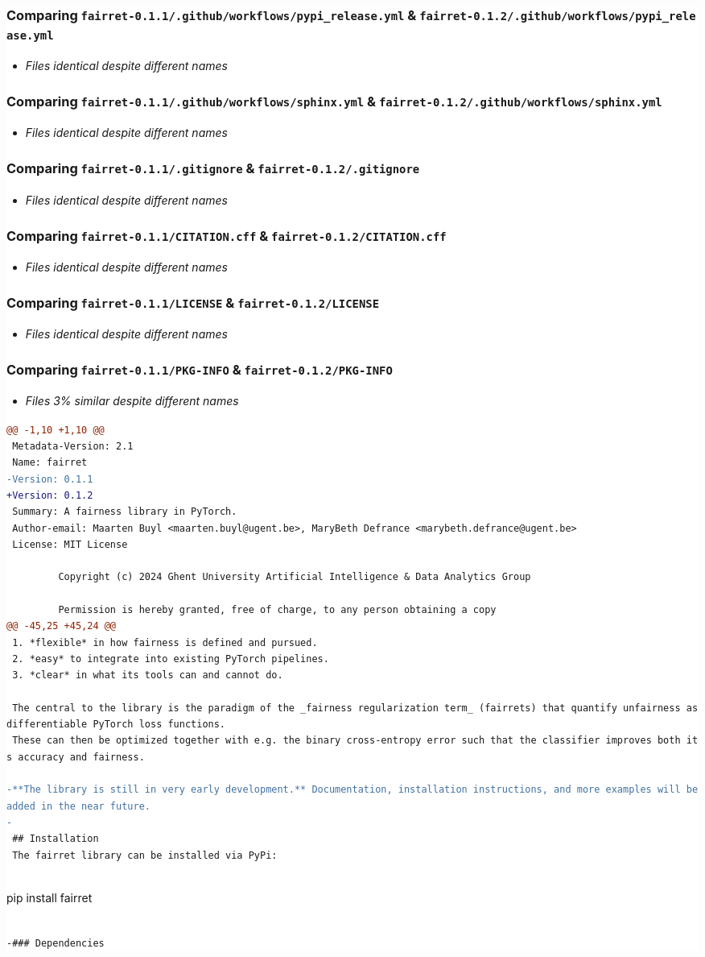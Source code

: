 ### Comparing `fairret-0.1.1/.github/workflows/pypi_release.yml` & `fairret-0.1.2/.github/workflows/pypi_release.yml`

 * *Files identical despite different names*

### Comparing `fairret-0.1.1/.github/workflows/sphinx.yml` & `fairret-0.1.2/.github/workflows/sphinx.yml`

 * *Files identical despite different names*

### Comparing `fairret-0.1.1/.gitignore` & `fairret-0.1.2/.gitignore`

 * *Files identical despite different names*

### Comparing `fairret-0.1.1/CITATION.cff` & `fairret-0.1.2/CITATION.cff`

 * *Files identical despite different names*

### Comparing `fairret-0.1.1/LICENSE` & `fairret-0.1.2/LICENSE`

 * *Files identical despite different names*

### Comparing `fairret-0.1.1/PKG-INFO` & `fairret-0.1.2/PKG-INFO`

 * *Files 3% similar despite different names*

```diff
@@ -1,10 +1,10 @@
 Metadata-Version: 2.1
 Name: fairret
-Version: 0.1.1
+Version: 0.1.2
 Summary: A fairness library in PyTorch.
 Author-email: Maarten Buyl <maarten.buyl@ugent.be>, MaryBeth Defrance <marybeth.defrance@ugent.be>
 License: MIT License
         
         Copyright (c) 2024 Ghent University Artificial Intelligence & Data Analytics Group
         
         Permission is hereby granted, free of charge, to any person obtaining a copy
@@ -45,25 +45,24 @@
 1. *flexible* in how fairness is defined and pursued.
 2. *easy* to integrate into existing PyTorch pipelines.
 3. *clear* in what its tools can and cannot do.
 
 The central to the library is the paradigm of the _fairness regularization term_ (fairrets) that quantify unfairness as differentiable PyTorch loss functions. 
 These can then be optimized together with e.g. the binary cross-entropy error such that the classifier improves both its accuracy and fairness.
 
-**The library is still in very early development.** Documentation, installation instructions, and more examples will be added in the near future.
-
 ## Installation
 The fairret library can be installed via PyPi:
 
 ```
 pip install fairret
 ```
 
-### Dependencies
 ```